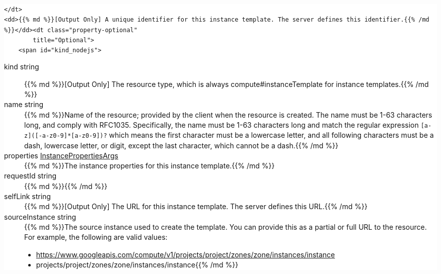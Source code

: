     </dt>
    <dd>{{% md %}}[Output Only] A unique identifier for this instance template. The server defines this identifier.{{% /md %}}</dd><dt class="property-optional"
            title="Optional">
        <span id="kind_nodejs">
<a href="#kind_nodejs" style="color: inherit; text-decoration: inherit;">kind</a>
</span>
        <span class="property-indicator"></span>
        <span class="property-type">string</span>
    </dt>
    <dd>{{% md %}}[Output Only] The resource type, which is always compute#instanceTemplate for instance templates.{{% /md %}}</dd><dt class="property-optional"
            title="Optional">
        <span id="name_nodejs">
<a href="#name_nodejs" style="color: inherit; text-decoration: inherit;">name</a>
</span>
        <span class="property-indicator"></span>
        <span class="property-type">string</span>
    </dt>
    <dd>{{% md %}}Name of the resource; provided by the client when the resource is created. The name must be 1-63 characters long, and comply with RFC1035. Specifically, the name must be 1-63 characters long and match the regular expression `[a-z]([-a-z0-9]*[a-z0-9])?` which means the first character must be a lowercase letter, and all following characters must be a dash, lowercase letter, or digit, except the last character, which cannot be a dash.{{% /md %}}</dd><dt class="property-optional"
            title="Optional">
        <span id="properties_nodejs">
<a href="#properties_nodejs" style="color: inherit; text-decoration: inherit;">properties</a>
</span>
        <span class="property-indicator"></span>
        <span class="property-type"><a href="#instanceproperties">Instance<wbr>Properties<wbr>Args</a></span>
    </dt>
    <dd>{{% md %}}The instance properties for this instance template.{{% /md %}}</dd><dt class="property-optional"
            title="Optional">
        <span id="requestid_nodejs">
<a href="#requestid_nodejs" style="color: inherit; text-decoration: inherit;">request<wbr>Id</a>
</span>
        <span class="property-indicator"></span>
        <span class="property-type">string</span>
    </dt>
    <dd>{{% md %}}{{% /md %}}</dd><dt class="property-optional"
            title="Optional">
        <span id="selflink_nodejs">
<a href="#selflink_nodejs" style="color: inherit; text-decoration: inherit;">self<wbr>Link</a>
</span>
        <span class="property-indicator"></span>
        <span class="property-type">string</span>
    </dt>
    <dd>{{% md %}}[Output Only] The URL for this instance template. The server defines this URL.{{% /md %}}</dd><dt class="property-optional"
            title="Optional">
        <span id="sourceinstance_nodejs">
<a href="#sourceinstance_nodejs" style="color: inherit; text-decoration: inherit;">source<wbr>Instance</a>
</span>
        <span class="property-indicator"></span>
        <span class="property-type">string</span>
    </dt>
    <dd>{{% md %}}The source instance used to create the template. You can provide this as a partial or full URL to the resource. For example, the following are valid values:  
- https://www.googleapis.com/compute/v1/projects/project/zones/zone/instances/instance 
- projects/project/zones/zone/instances/instance{{% /md %}}</dd><dt class="property-optional"
            title="Optional">